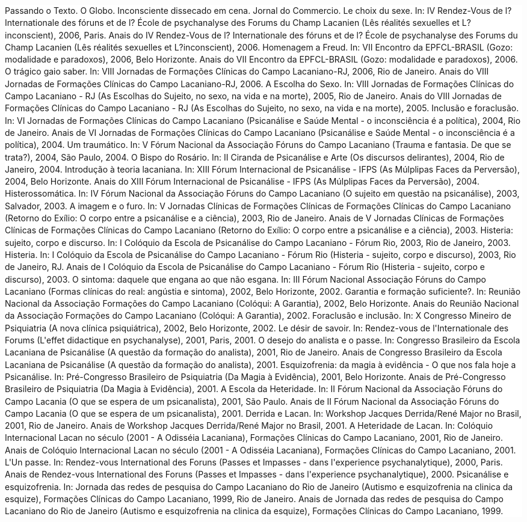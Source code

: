 Passando o Texto. O Globo.
Inconsciente dissecado em cena. Jornal do Commercio.
Le choix du sexe. In: IV Rendez-Vous de l? Internationale des fóruns et de l? École de psychanalyse des Forums du Champ Lacanien (Lês réalités sexuelles et L?inconscient), 2006, Paris. Anais do IV Rendez-Vous de l? Internationale des fóruns et de l? École de psychanalyse des Forums du Champ Lacanien (Lês réalités sexuelles et L?inconscient), 2006.
Homenagem a Freud. In: VII Encontro da EPFCL-BRASIL (Gozo: modalidade e paradoxos), 2006, Belo Horizonte. Anais do VII Encontro da EPFCL-BRASIL (Gozo: modalidade e paradoxos), 2006.
O trágico gaio saber. In: VIII Jornadas de Formações Clínicas do Campo Lacaniano-RJ, 2006, Rio de Janeiro. Anais do VIII Jornadas de Formações Clínicas do Campo Lacaniano-RJ, 2006.
A Escolha do Sexo. In: VIII Jornadas de Formações Clínicas do Campo Lacaniano - RJ (As Escolhas do Sujeito, no sexo, na vida e na morte), 2005, Rio de Janeiro. Anais do VIII Jornadas de Formações Clínicas do Campo Lacaniano - RJ (As Escolhas do Sujeito, no sexo, na vida e na morte), 2005.
Inclusão e foraclusão. In: VI Jornadas de Formações Clínicas do Campo Lacaniano (Psicanálise e Saúde Mental - o inconsciência é a política), 2004, Rio de Janeiro. Anais de VI Jornadas de Formações Clínicas do Campo Lacaniano (Psicanálise e Saúde Mental - o inconsciência é a política), 2004.
Um traumático. In: V Fórum Nacional da Associação Fóruns do Campo Lacaniano (Trauma e fantasia. De que se trata?), 2004, São Paulo, 2004.
O Bispo do Rosário. In: II Ciranda de Psicanálise e Arte (Os discursos delirantes), 2004, Rio de Janeiro, 2004.
Introdução à teoria lacaniana. In: XIII Fórum Internacional de Psicanálise - IFPS (As Múlplipas Faces da Perversão), 2004, Belo Horizonte. Anais do XIII Fórum Internacional de Psicanálise - IFPS (As Múlplipas Faces da Perversão), 2004.
Histerossomática. In: IV Fórum Nacional da Associação Fóruns do Campo Lacaniano (O sujeito em questão na psicanálise), 2003, Salvador, 2003.
A imagem e o furo. In: V Jornadas Clínicas de Formações Clínicas de Formações Clínicas do Campo Lacaniano (Retorno do Exílio: O corpo entre a psicanálise e a ciência), 2003, Rio de Janeiro. Anais de V Jornadas Clínicas de Formações Clínicas de Formações Clínicas do Campo Lacaniano (Retorno do Exílio: O corpo entre a psicanálise e a ciência), 2003.
Histeria: sujeito, corpo e discurso. In: I Colóquio da Escola de Psicanálise do Campo Lacaniano - Fórum Rio, 2003, Rio de Janeiro, 2003.
Histeria. In: I Colóquio da Escola de Psicanálise do Campo Lacaniano - Fórum Rio (Histeria - sujeito, corpo e discurso), 2003, Rio de Janeiro, RJ. Anais de I Colóquio da Escola de Psicanálise do Campo Lacaniano - Fórum Rio (Histeria - sujeito, corpo e discurso), 2003.
O sintoma: daquele que engana ao que não esgana. In: III Fórum Nacional Associação Fóruns do Campo Lacaniano (Formas clínicas do real: angústia e sintoma), 2002, Belo Horizonte, 2002.
Garantia e formação suficiente?. In: Reunião Nacional da Associação Formações do Campo Lacaniano (Colóqui: A Garantia), 2002, Belo Horizonte. Anais do Reunião Nacional da Associação Formações do Campo Lacaniano (Colóqui: A Garantia), 2002.
Foraclusão e inclusão. In: X Congresso Mineiro de Psiquiatria (A nova clínica psiquiátrica), 2002, Belo Horizonte, 2002.
Le désir de savoir. In: Rendez-vous de l'Internationale des Forums (L'effet didactique en psychanalyse), 2001, Paris, 2001.
O desejo do analista e o passe. In: Congresso Brasileiro da Escola Lacaniana de Psicanálise (A questão da formação do analista), 2001, Rio de Janeiro. Anais de Congresso Brasileiro da Escola Lacaniana de Psicanálise (A questão da formação do analista), 2001.
Esquizofrenia: da magia à evidência - O que nos fala hoje a Psicanálise. In: Pré-Congresso Brasileiro de Psiquiatria (Da Magia à Evidência), 2001, Belo Horizonte. Anais de Pré-Congresso Brasileiro de Psiquiatria (Da Magia à Evidência), 2001.
A Escola da Heteridade. In: II Fórum Nacional da Associação Fóruns do Campo Lacania (O que se espera de um psicanalista), 2001, São Paulo. Anais de II Fórum Nacional da Associação Fóruns do Campo Lacania (O que se espera de um psicanalista), 2001.
Derrida e Lacan. In: Workshop Jacques Derrida/René Major no Brasil, 2001, Rio de Janeiro. Anais de Workshop Jacques Derrida/René Major no Brasil, 2001.
A Heteridade de Lacan. In: Colóquio Internacional Lacan no século (2001 - A Odisséia Lacaniana), Formações Clínicas do Campo Lacaniano, 2001, Rio de Janeiro. Anais de Colóquio Internacional Lacan no século (2001 - A Odisséia Lacaniana), Formações Clínicas do Campo Lacaniano, 2001.
L'Un passe. In: Rendez-vous International des Foruns (Passes et Impasses - dans l'experience psychanalytique), 2000, Paris. Anais de Rendez-vous International des Foruns (Passes et Impasses - dans l'experience psychanalytique), 2000.
Psicanálise e esquizofrenia. In: Jornada das redes de pesquisa do Campo Lacaniano do Rio de Janeiro (Autismo e esquizofrenia na clinica da esquize), Formações Clínicas do Campo Lacaniano, 1999, Rio de Janeiro. Anais de Jornada das redes de pesquisa do Campo Lacaniano do Rio de Janeiro (Autismo e esquizofrenia na clinica da esquize), Formações Clínicas do Campo Lacaniano, 1999.